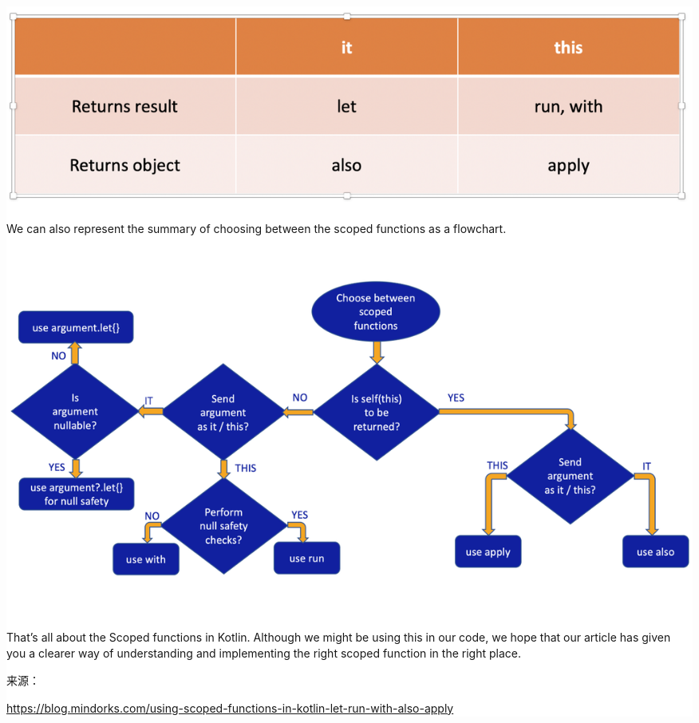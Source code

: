 ![](../src/using-scoped-functions-summary.png)

We can also represent the summary of choosing between the scoped functions as a flowchart.

![](../src/using-scoped-functions-summary-treediagram.png)

That’s all about the Scoped functions in Kotlin. Although we might be using this in our code, we hope that our article has given you a clearer way of understanding and implementing the right scoped function in the right place.  



来源：  

https://blog.mindorks.com/using-scoped-functions-in-kotlin-let-run-with-also-apply